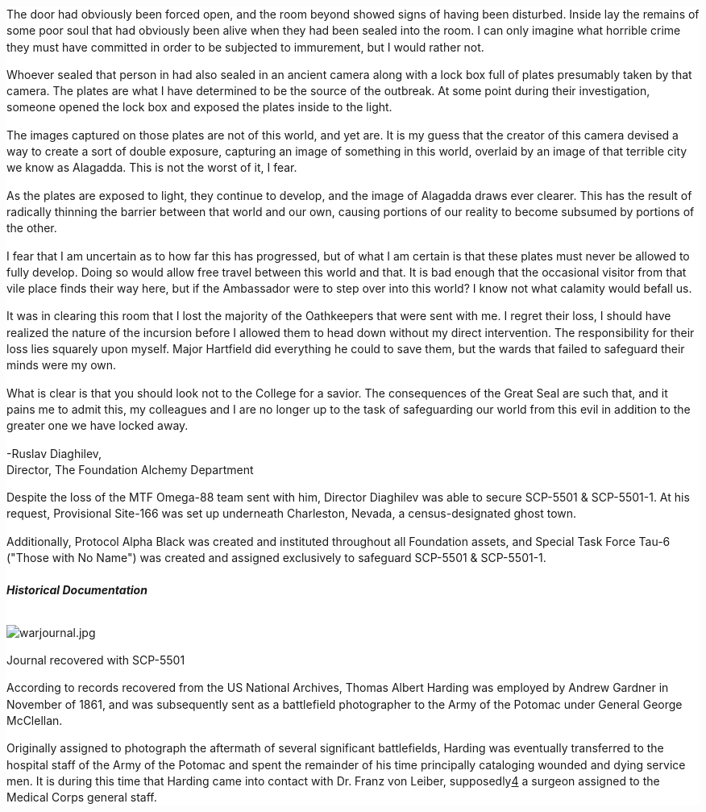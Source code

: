 The door had obviously been forced open, and the room beyond showed signs of having been disturbed. Inside lay the remains of some poor soul that had obviously been alive when they had been sealed into the room. I can only imagine what horrible crime they must have committed in order to be subjected to immurement, but I would rather not.

Whoever sealed that person in had also sealed in an ancient camera along with a lock box full of plates presumably taken by that camera. The plates are what I have determined to be the source of the outbreak. At some point during their investigation, someone opened the lock box and exposed the plates inside to the light.

The images captured on those plates are not of this world, and yet are. It is my guess that the creator of this camera devised a way to create a sort of double exposure, capturing an image of something in this world, overlaid by an image of that terrible city we know as Alagadda. This is not the worst of it, I fear.

As the plates are exposed to light, they continue to develop, and the image of Alagadda draws ever clearer. This has the result of radically thinning the barrier between that world and our own, causing portions of our reality to become subsumed by portions of the other.

I fear that I am uncertain as to how far this has progressed, but of what I am certain is that these plates must never be allowed to fully develop. Doing so would allow free travel between this world and that. It is bad enough that the occasional visitor from that vile place finds their way here, but if the Ambassador were to step over into this world? I know not what calamity would befall us.

It was in clearing this room that I lost the majority of the Oathkeepers that were sent with me. I regret their loss, I should have realized the nature of the incursion before I allowed them to head down without my direct intervention. The responsibility for their loss lies squarely upon myself. Major Hartfield did everything he could to save them, but the wards that failed to safeguard their minds were my own.

What is clear is that you should look not to the College for a savior. The consequences of the Great Seal are such that, and it pains me to admit this, my colleagues and I are no longer up to the task of safeguarding our world from this evil in addition to the greater one we have locked away.

\-Ruslav Diaghilev,  
Director, The Foundation Alchemy Department

Despite the loss of the MTF Omega-88 team sent with him, Director Diaghilev was able to secure SCP-5501 & SCP-5501-1. At his request, Provisional Site-166 was set up underneath Charleston, Nevada, a census-designated ghost town.

Additionally, Protocol Alpha Black was created and instituted throughout all Foundation assets, and Special Task Force Tau-6 ("Those with No Name") was created and assigned exclusively to safeguard SCP-5501 & SCP-5501-1.

###### **Historical Documentation**

![warjournal.jpg](http://scp-wiki.wdfiles.com/local--files/scp-5501/warjournal.jpg)

Journal recovered with SCP-5501

According to records recovered from the US National Archives, Thomas Albert Harding was employed by Andrew Gardner in November of 1861, and was subsequently sent as a battlefield photographer to the Army of the Potomac under General George McClellan.

Originally assigned to photograph the aftermath of several significant battlefields, Harding was eventually transferred to the hospital staff of the Army of the Potomac and spent the remainder of his time principally cataloging wounded and dying service men. It is during this time that Harding came into contact with Dr. Franz von Leiber, supposedly[4](javascript:;) a surgeon assigned to the Medical Corps general staff.
